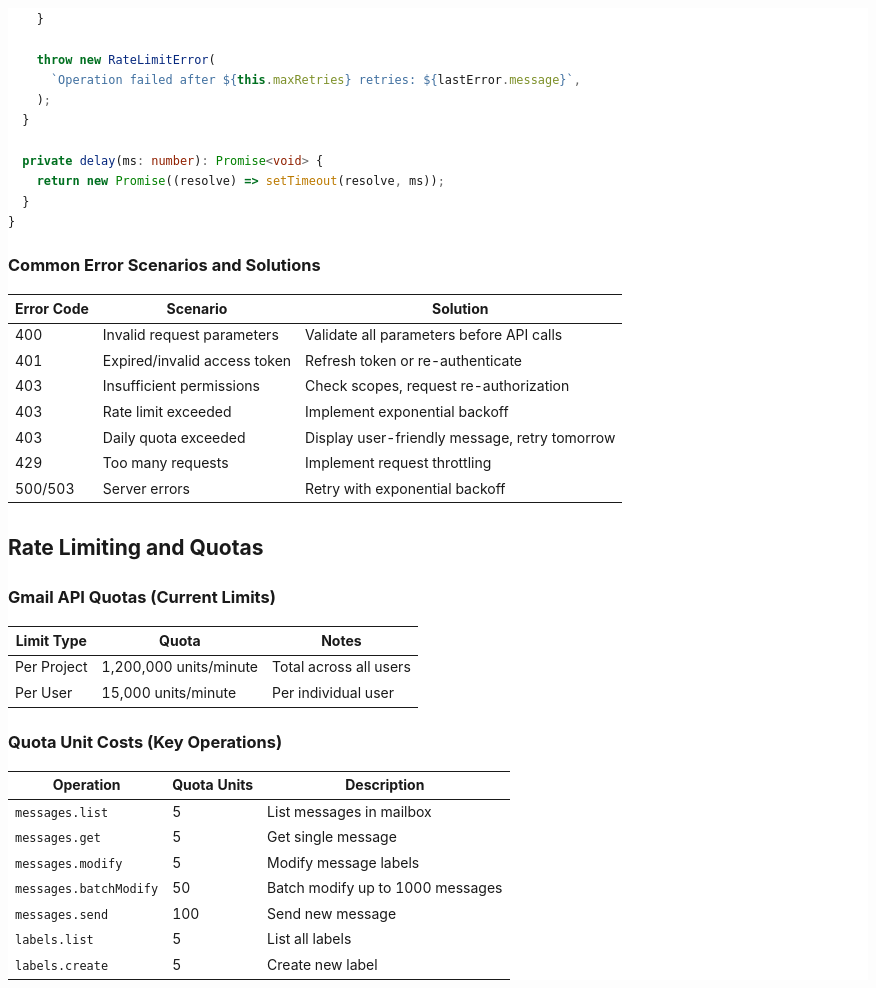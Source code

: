 ```typescript
    }

    throw new RateLimitError(
      `Operation failed after ${this.maxRetries} retries: ${lastError.message}`,
    );
  }

  private delay(ms: number): Promise<void> {
    return new Promise((resolve) => setTimeout(resolve, ms));
  }
}
```

### Common Error Scenarios and Solutions

| Error Code | Scenario                     | Solution                                      |
| ---------- | ---------------------------- | --------------------------------------------- |
| 400        | Invalid request parameters   | Validate all parameters before API calls      |
| 401        | Expired/invalid access token | Refresh token or re-authenticate              |
| 403        | Insufficient permissions     | Check scopes, request re-authorization        |
| 403        | Rate limit exceeded          | Implement exponential backoff                 |
| 403        | Daily quota exceeded         | Display user-friendly message, retry tomorrow |
| 429        | Too many requests            | Implement request throttling                  |
| 500/503    | Server errors                | Retry with exponential backoff                |

## Rate Limiting and Quotas

### Gmail API Quotas (Current Limits)

| Limit Type  | Quota                  | Notes                  |
| ----------- | ---------------------- | ---------------------- |
| Per Project | 1,200,000 units/minute | Total across all users |
| Per User    | 15,000 units/minute    | Per individual user    |

### Quota Unit Costs (Key Operations)

| Operation              | Quota Units | Description                      |
| ---------------------- | ----------- | -------------------------------- |
| `messages.list`        | 5           | List messages in mailbox         |
| `messages.get`         | 5           | Get single message               |
| `messages.modify`      | 5           | Modify message labels            |
| `messages.batchModify` | 50          | Batch modify up to 1000 messages |
| `messages.send`        | 100         | Send new message                 |
| `labels.list`          | 5           | List all labels                  |
| `labels.create`        | 5           | Create new label                 |
